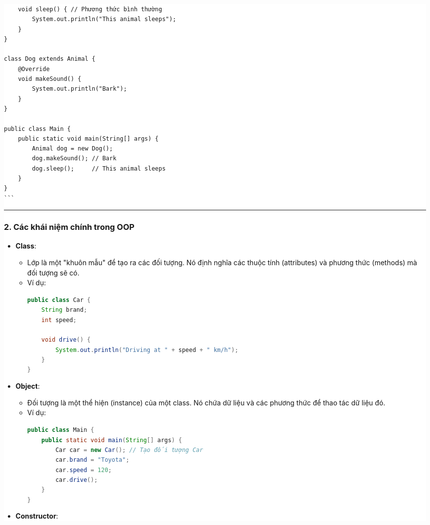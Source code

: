         void sleep() { // Phương thức bình thường
            System.out.println("This animal sleeps");
        }
    }

    class Dog extends Animal {
        @Override
        void makeSound() {
            System.out.println("Bark");
        }
    }

    public class Main {
        public static void main(String[] args) {
            Animal dog = new Dog();
            dog.makeSound(); // Bark
            dog.sleep();     // This animal sleeps
        }
    }
    ```

---

### **2. Các khái niệm chính trong OOP**

- **Class**:

  - Lớp là một "khuôn mẫu" để tạo ra các đối tượng. Nó định nghĩa các thuộc tính (attributes) và phương thức (methods) mà đối tượng sẽ có.
  - Ví dụ:
    ```java
    public class Car {
        String brand;
        int speed;

        void drive() {
            System.out.println("Driving at " + speed + " km/h");
        }
    }
    ```
- **Object**:

  - Đối tượng là một thể hiện (instance) của một class. Nó chứa dữ liệu và các phương thức để thao tác dữ liệu đó.
  - Ví dụ:
    ```java
    public class Main {
        public static void main(String[] args) {
            Car car = new Car(); // Tạo đối tượng Car
            car.brand = "Toyota";
            car.speed = 120;
            car.drive();
        }
    }
    ```
- **Constructor**:
